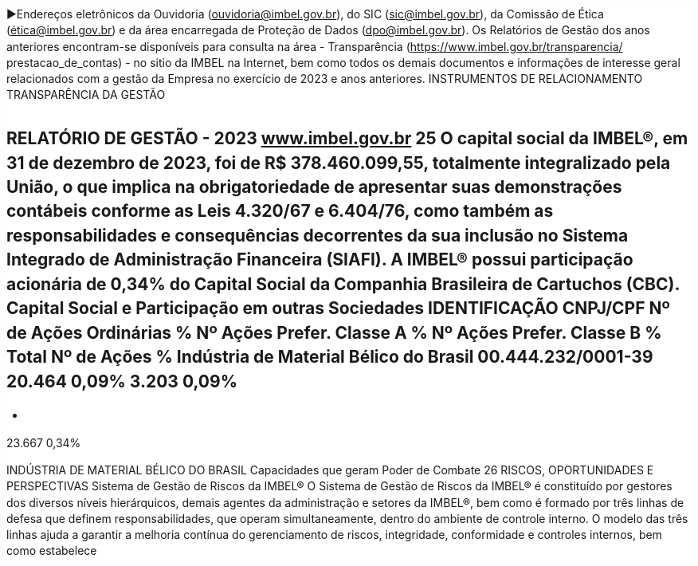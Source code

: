 ►Endereços eletrônicos da Ouvidoria (ouvidoria@imbel.gov.br), do SIC 
(sic@imbel.gov.br), da Comissão de Ética (ética@imbel.gov.br) e da área 
encarregada de Proteção de Dados (dpo@imbel.gov.br).
Os Relatórios de Gestão dos anos anteriores encontram-se disponíveis para 
consulta na área - Transparência (https://www.imbel.gov.br/transparencia/
prestacao_de_contas) - no sitio da IMBEL na Internet, bem como todos os 
demais documentos e informações de interesse geral relacionados com a 
gestão da Empresa no exercício de 2023 e anos anteriores. 
INSTRUMENTOS DE RELACIONAMENTO
TRANSPARÊNCIA DA GESTÃO

RELATÓRIO DE GESTÃO - 2023
www.imbel.gov.br
25
O capital social da IMBEL®, em 31 de dezembro de 2023, foi de R$ 378.460.099,55, totalmente integralizado pela União, o que implica na obrigatoriedade de 
apresentar suas demonstrações contábeis conforme as Leis 4.320/67 e 6.404/76, como também as responsabilidades e consequências decorrentes da sua 
inclusão no Sistema Integrado de Administração Financeira (SIAFI). 
A IMBEL® possui participação acionária de 0,34% do Capital Social da Companhia Brasileira de Cartuchos (CBC).
Capital Social e Participação em outras Sociedades
IDENTIFICAÇÃO
CNPJ/CPF
Nº de Ações 
Ordinárias
%
Nº Ações 
Prefer. Classe 
A
%
Nº Ações 
Prefer. 
Classe B
%
Total Nº de 
Ações 
%
Indústria de Material 
Bélico do Brasil
00.444.232/0001-39
20.464
0,09%
3.203
0,09%
-
-
23.667
0,34%

INDÚSTRIA DE MATERIAL BÉLICO DO BRASIL
Capacidades que geram Poder de Combate
26
RISCOS, 
OPORTUNIDADES E 
PERSPECTIVAS
Sistema de Gestão de Riscos
da IMBEL®
O Sistema de Gestão de Riscos da IMBEL® é constituído por gestores dos diversos 
níveis hierárquicos, demais agentes da administração e setores da IMBEL®, bem 
como é formado por três linhas de defesa que definem responsabilidades, que operam 
simultaneamente, dentro do ambiente de controle interno.
O modelo das três linhas ajuda a garantir a melhoria contínua do gerenciamento 
de riscos, integridade, conformidade e controles internos, bem como estabelece 